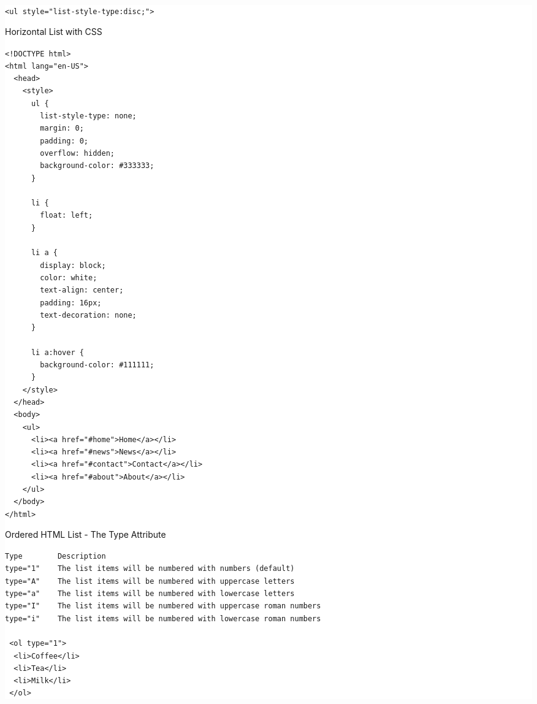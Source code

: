     <ul style="list-style-type:disc;">

Horizontal List with CSS

    <!DOCTYPE html>
    <html lang="en-US">
      <head>
        <style>
          ul {
            list-style-type: none;
            margin: 0;
            padding: 0;
            overflow: hidden;
            background-color: #333333;
          }

          li {
            float: left;
          }

          li a {
            display: block;
            color: white;
            text-align: center;
            padding: 16px;
            text-decoration: none;
          }

          li a:hover {
            background-color: #111111;
          }
        </style>
      </head>
      <body>
        <ul>
          <li><a href="#home">Home</a></li>
          <li><a href="#news">News</a></li>
          <li><a href="#contact">Contact</a></li>
          <li><a href="#about">About</a></li>
        </ul>
      </body>
    </html>

Ordered HTML List - The Type Attribute

    Type        Description
    type="1"    The list items will be numbered with numbers (default)
    type="A"    The list items will be numbered with uppercase letters
    type="a"    The list items will be numbered with lowercase letters
    type="I"    The list items will be numbered with uppercase roman numbers
    type="i"    The list items will be numbered with lowercase roman numbers

     <ol type="1">
      <li>Coffee</li>
      <li>Tea</li>
      <li>Milk</li>
     </ol> 
